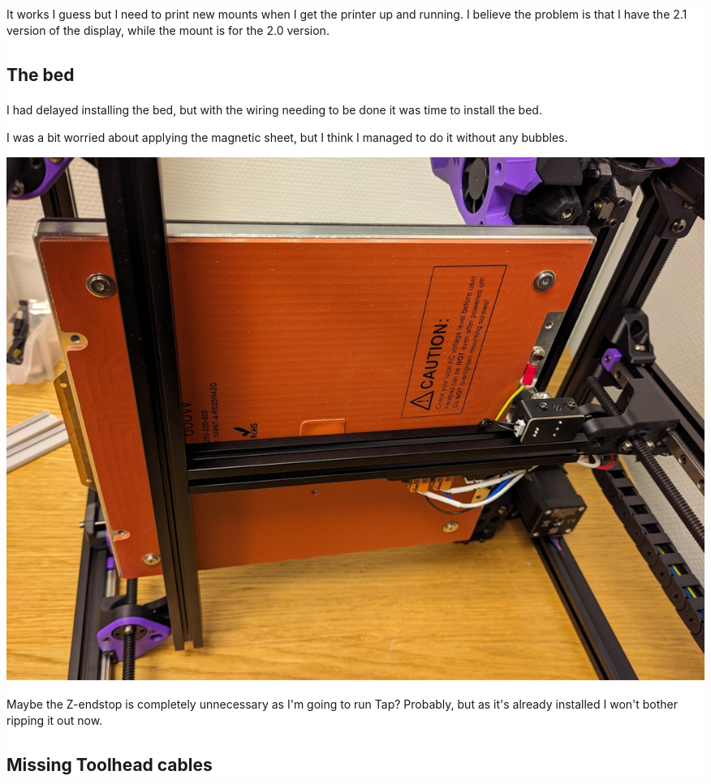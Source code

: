 It works I guess but I need to print new mounts when I get the printer up and running.
I believe the problem is that I have the 2.1 version of the display, while the mount is for the 2.0 version.

## The bed

I had delayed installing the bed, but with the wiring needing to be done it was time to install the bed.

I was a bit worried about applying the magnetic sheet, but I think I managed to do it without any bubbles.

![The bed is installed and ready.](/images/trident/bed_wired.jpg)

Maybe the Z-endstop is completely unnecessary as I'm going to run Tap?
Probably, but as it's already installed I won't bother ripping it out now.

## Missing Toolhead cables

